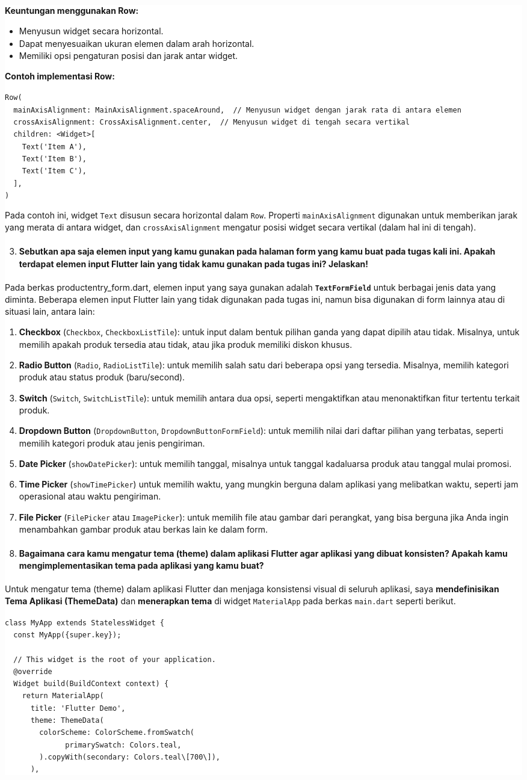 **Keuntungan menggunakan Row:**

* Menyusun widget secara horizontal.  
* Dapat menyesuaikan ukuran elemen dalam arah horizontal.  
* Memiliki opsi pengaturan posisi dan jarak antar widget.

**Contoh implementasi Row:**
```
Row(
  mainAxisAlignment: MainAxisAlignment.spaceAround,  // Menyusun widget dengan jarak rata di antara elemen
  crossAxisAlignment: CrossAxisAlignment.center,  // Menyusun widget di tengah secara vertikal
  children: <Widget>[
    Text('Item A'),
    Text('Item B'),
    Text('Item C'),
  ],
)
```

Pada contoh ini, widget `Text` disusun secara horizontal dalam `Row`. Properti `mainAxisAlignment` digunakan untuk memberikan jarak yang merata di antara widget, dan `crossAxisAlignment` mengatur posisi widget secara vertikal (dalam hal ini di tengah).

3. #### **Sebutkan apa saja elemen input yang kamu gunakan pada halaman form yang kamu buat pada tugas kali ini. Apakah terdapat elemen input Flutter lain yang tidak kamu gunakan pada tugas ini? Jelaskan\!**

Pada berkas productentry\_form.dart, elemen input yang saya gunakan adalah **`TextFormField`** untuk berbagai jenis data yang diminta. Beberapa elemen input Flutter lain yang tidak digunakan pada tugas ini, namun bisa digunakan di form lainnya atau di situasi lain, antara lain:

1. **Checkbox** (`Checkbox`, `CheckboxListTile`): untuk input dalam bentuk pilihan ganda yang dapat dipilih atau tidak. Misalnya, untuk memilih apakah produk tersedia atau tidak, atau jika produk memiliki diskon khusus.  
2. **Radio Button** (`Radio`, `RadioListTile`): untuk memilih salah satu dari beberapa opsi yang tersedia. Misalnya, memilih kategori produk atau status produk (baru/second).  
3. **Switch** (`Switch`, `SwitchListTile`): untuk memilih antara dua opsi, seperti mengaktifkan atau menonaktifkan fitur tertentu terkait produk.  
4. **Dropdown Button** (`DropdownButton`, `DropdownButtonFormField`): untuk memilih nilai dari daftar pilihan yang terbatas, seperti memilih kategori produk atau jenis pengiriman.  
5. **Date Picker** (`showDatePicker`): untuk memilih tanggal, misalnya untuk tanggal kadaluarsa produk atau tanggal mulai promosi.  
6. **Time Picker** (`showTimePicker`) untuk memilih waktu, yang mungkin berguna dalam aplikasi yang melibatkan waktu, seperti jam operasional atau waktu pengiriman.  
7. **File Picker** (`FilePicker` atau `ImagePicker`): untuk memilih file atau gambar dari perangkat, yang bisa berguna jika Anda ingin menambahkan gambar produk atau berkas lain ke dalam form.

4. #### **Bagaimana cara kamu mengatur tema (theme) dalam aplikasi Flutter agar aplikasi yang dibuat konsisten? Apakah kamu mengimplementasikan tema pada aplikasi yang kamu buat?**

Untuk mengatur tema (theme) dalam aplikasi Flutter dan menjaga konsistensi visual di seluruh aplikasi, saya **mendefinisikan Tema Aplikasi (ThemeData)** dan **menerapkan tema** di widget `MaterialApp` pada berkas `main.dart` seperti berikut.
```
class MyApp extends StatelessWidget {  
  const MyApp({super.key});

  // This widget is the root of your application.  
  @override  
  Widget build(BuildContext context) {  
    return MaterialApp(  
      title: 'Flutter Demo',  
      theme: ThemeData(  
      	colorScheme: ColorScheme.fromSwatch(  
              primarySwatch: Colors.teal,  
        ).copyWith(secondary: Colors.teal\[700\]),  
      ),  
```